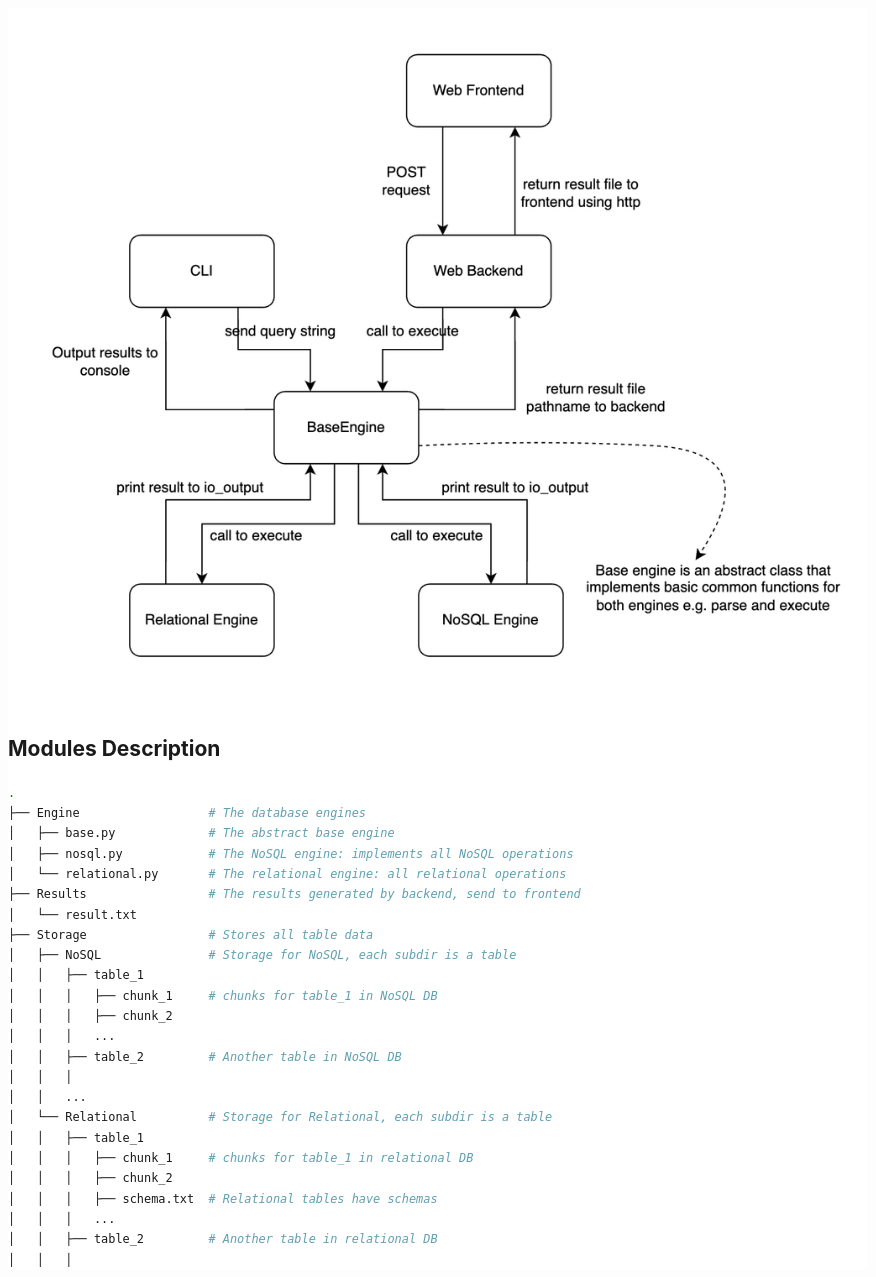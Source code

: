 ![image-20231208150246901](img/image-20231208150246901.png)

## Modules Description

```bash
.
├── Engine                  # The database engines
│   ├── base.py             # The abstract base engine
│   ├── nosql.py            # The NoSQL engine: implements all NoSQL operations
│   └── relational.py       # The relational engine: all relational operations
├── Results                 # The results generated by backend, send to frontend
│   └── result.txt
├── Storage                 # Stores all table data
│   ├── NoSQL               # Storage for NoSQL, each subdir is a table
│   │   ├── table_1
│   │   │   ├── chunk_1     # chunks for table_1 in NoSQL DB
│   │   │   ├── chunk_2
│   │   │   ...
│   │   ├── table_2         # Another table in NoSQL DB
│   │   │
│   │   ...
│   └── Relational          # Storage for Relational, each subdir is a table
│   │   ├── table_1
│   │   │   ├── chunk_1     # chunks for table_1 in relational DB
│   │   │   ├── chunk_2
│   │   │   ├── schema.txt  # Relational tables have schemas
│   │   │   ...
│   │   ├── table_2         # Another table in relational DB
│   │   │
```